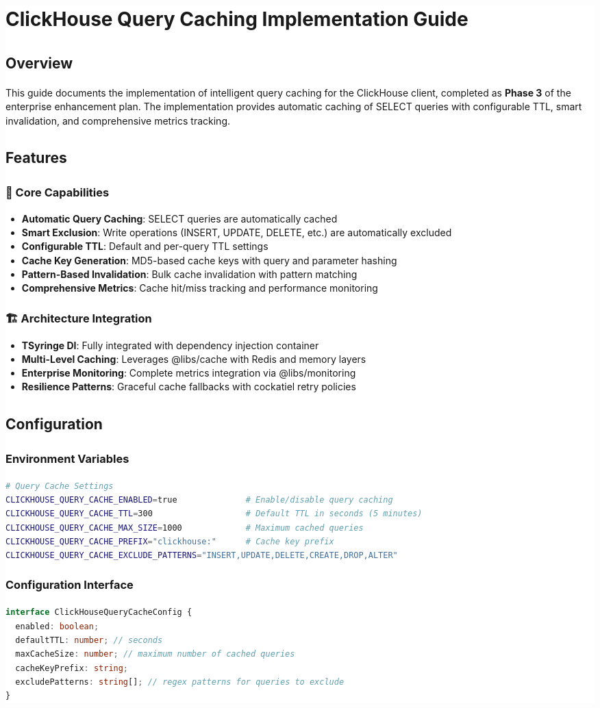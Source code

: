 # ClickHouse Query Caching Implementation Guide

## Overview

This guide documents the implementation of intelligent query caching for the ClickHouse client, completed as **Phase 3** of the enterprise enhancement plan. The implementation provides automatic caching of SELECT queries with configurable TTL, smart invalidation, and comprehensive metrics tracking.

## Features

### 🚀 Core Capabilities

- **Automatic Query Caching**: SELECT queries are automatically cached
- **Smart Exclusion**: Write operations (INSERT, UPDATE, DELETE, etc.) are automatically excluded
- **Configurable TTL**: Default and per-query TTL settings
- **Cache Key Generation**: MD5-based cache keys with query and parameter hashing
- **Pattern-Based Invalidation**: Bulk cache invalidation with pattern matching
- **Comprehensive Metrics**: Cache hit/miss tracking and performance monitoring

### 🏗️ Architecture Integration

- **TSyringe DI**: Fully integrated with dependency injection container
- **Multi-Level Caching**: Leverages @libs/cache with Redis and memory layers
- **Enterprise Monitoring**: Complete metrics integration via @libs/monitoring
- **Resilience Patterns**: Graceful cache fallbacks with cockatiel retry policies

## Configuration

### Environment Variables

```bash
# Query Cache Settings
CLICKHOUSE_QUERY_CACHE_ENABLED=true              # Enable/disable query caching
CLICKHOUSE_QUERY_CACHE_TTL=300                   # Default TTL in seconds (5 minutes)
CLICKHOUSE_QUERY_CACHE_MAX_SIZE=1000             # Maximum cached queries
CLICKHOUSE_QUERY_CACHE_PREFIX="clickhouse:"      # Cache key prefix
CLICKHOUSE_QUERY_CACHE_EXCLUDE_PATTERNS="INSERT,UPDATE,DELETE,CREATE,DROP,ALTER"
```

### Configuration Interface

```typescript
interface ClickHouseQueryCacheConfig {
  enabled: boolean;
  defaultTTL: number; // seconds
  maxCacheSize: number; // maximum number of cached queries
  cacheKeyPrefix: string;
  excludePatterns: string[]; // regex patterns for queries to exclude
}
```
